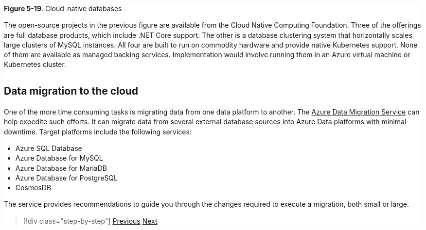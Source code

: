 **Figure 5-19**. Cloud-native databases

The open-source projects in the previous figure are available from the Cloud Native Computing Foundation. Three of the offerings are full database products, which include .NET Core support. The other is a database clustering system that horizontally scales large clusters of MySQL instances. All four are built to run on commodity hardware and provide native Kubernetes support. None of them are available as managed backing services. Implementation would involve running them in an Azure virtual machine or Kubernetes cluster.  

## Data migration to the cloud

One of the more time consuming tasks is migrating data from one data platform to another. The [Azure Data Migration Service](https://azure.microsoft.com/services/database-migration/) can help expedite such efforts. It can migrate data from several external database sources into Azure Data platforms with minimal downtime. Target platforms include the following services:

- Azure SQL Database
- Azure Database for MySQL
- Azure Database for MariaDB
- Azure Database for PostgreSQL
- CosmosDB
  
The service provides recommendations to guide you through the changes required to execute a migration, both small or large.

>[!div class="step-by-step"]
>[Previous](Database-per-microservice.md)
>[Next](azure-caching.md)
